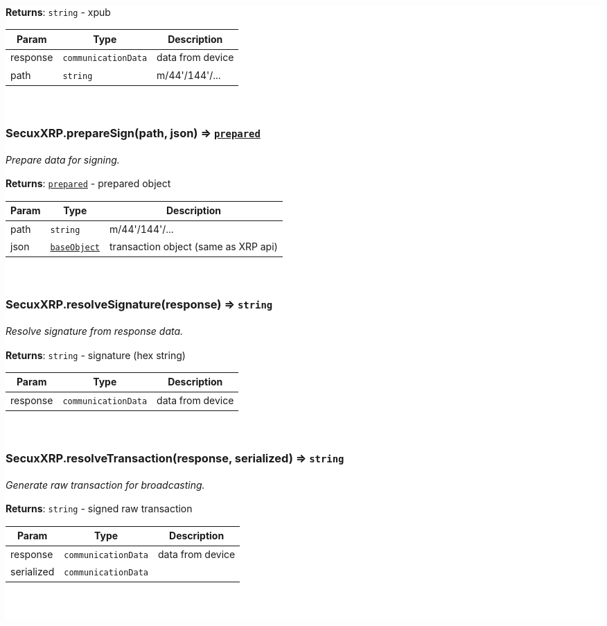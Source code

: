 **Returns**: <code>string</code> - xpub  

| Param | Type | Description |
| --- | --- | --- |
| response | <code>communicationData</code> | data from device |
| path | <code>string</code> | m/44'/144'/... |

<br/>
<a name="SecuxXRP.prepareSign"></a>

### **SecuxXRP.prepareSign(path, json) ⇒ [<code>prepared</code>](#prepared)**
*Prepare data for signing.*

**Returns**: [<code>prepared</code>](#prepared) - prepared object  

| Param | Type | Description |
| --- | --- | --- |
| path | <code>string</code> | m/44'/144'/... |
| json | [<code>baseObject</code>](#baseObject) | transaction object (same as XRP api) |

<br/>
<a name="SecuxXRP.resolveSignature"></a>

### **SecuxXRP.resolveSignature(response) ⇒ <code>string</code>**
*Resolve signature from response data.*

**Returns**: <code>string</code> - signature (hex string)  

| Param | Type | Description |
| --- | --- | --- |
| response | <code>communicationData</code> | data from device |

<br/>
<a name="SecuxXRP.resolveTransaction"></a>

### **SecuxXRP.resolveTransaction(response, serialized) ⇒ <code>string</code>**
*Generate raw transaction for broadcasting.*

**Returns**: <code>string</code> - signed raw transaction  

| Param | Type | Description |
| --- | --- | --- |
| response | <code>communicationData</code> | data from device |
| serialized | <code>communicationData</code> |  |

<br/>

<br/>
<a name="baseObject"></a>
